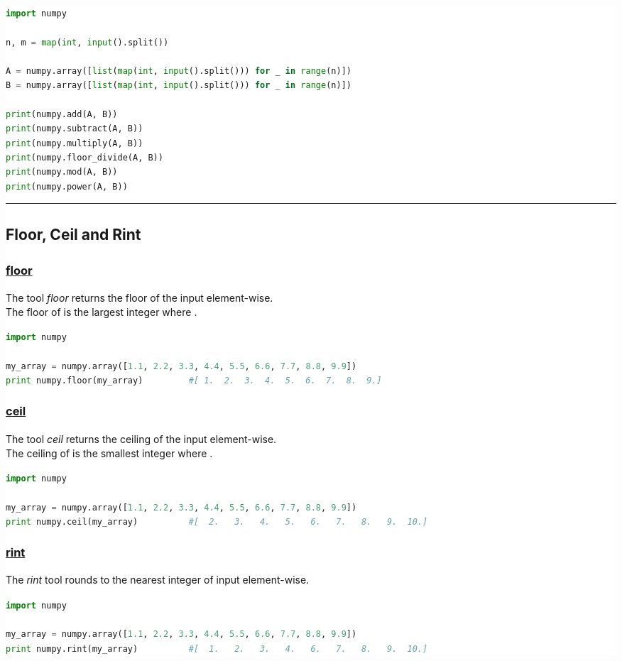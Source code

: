 ```python
import numpy

n, m = map(int, input().split())

A = numpy.array([list(map(int, input().split())) for _ in range(n)])
B = numpy.array([list(map(int, input().split())) for _ in range(n)])

print(numpy.add(A, B))
print(numpy.subtract(A, B))
print(numpy.multiply(A, B))
print(numpy.floor_divide(A, B))
print(numpy.mod(A, B))
print(numpy.power(A, B))
```

***

## Floor, Ceil and Rint

### [**floor**](http://docs.scipy.org/doc/numpy/reference/generated/numpy.floor.html#numpy-floor)

The tool _floor_ returns the floor of the input element-wise.\
The floor of  is the largest integer  where .

```python
import numpy

my_array = numpy.array([1.1, 2.2, 3.3, 4.4, 5.5, 6.6, 7.7, 8.8, 9.9])
print numpy.floor(my_array)         #[ 1.  2.  3.  4.  5.  6.  7.  8.  9.]
```

### [**ceil**](http://docs.scipy.org/doc/numpy/reference/generated/numpy.ceil.html#numpy-ceil)

The tool _ceil_ returns the ceiling of the input element-wise.\
The ceiling of  is the smallest integer  where .

```python
import numpy

my_array = numpy.array([1.1, 2.2, 3.3, 4.4, 5.5, 6.6, 7.7, 8.8, 9.9])
print numpy.ceil(my_array)          #[  2.   3.   4.   5.   6.   7.   8.   9.  10.]
```

### [**rint**](http://docs.scipy.org/doc/numpy/reference/generated/numpy.rint.html)

The _rint_ tool rounds to the nearest integer of input element-wise.

```python
import numpy

my_array = numpy.array([1.1, 2.2, 3.3, 4.4, 5.5, 6.6, 7.7, 8.8, 9.9])
print numpy.rint(my_array)          #[  1.   2.   3.   4.   6.   7.   8.   9.  10.]
```

